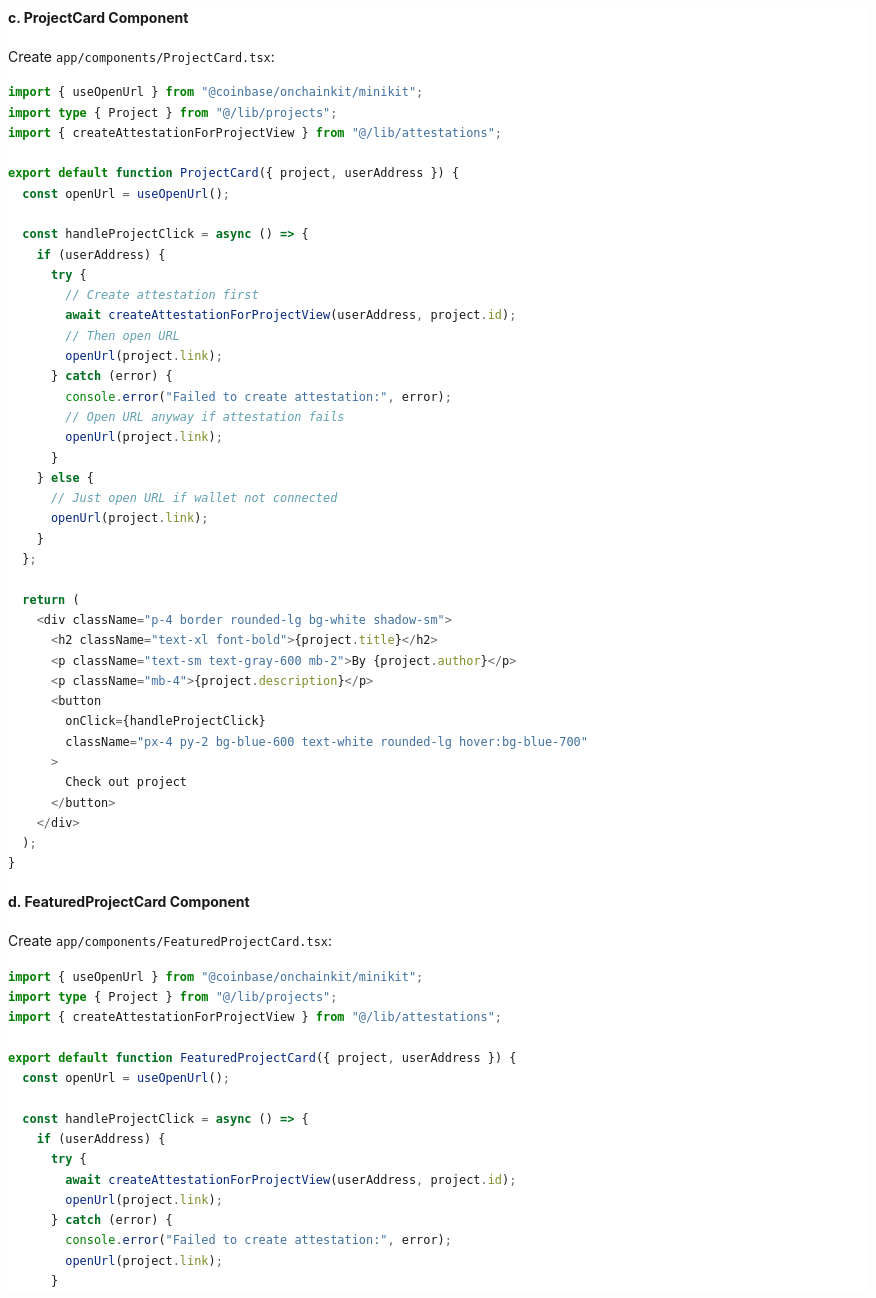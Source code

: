 #### c. ProjectCard Component

Create `app/components/ProjectCard.tsx`:
```typescript
import { useOpenUrl } from "@coinbase/onchainkit/minikit";
import type { Project } from "@/lib/projects";
import { createAttestationForProjectView } from "@/lib/attestations";

export default function ProjectCard({ project, userAddress }) {
  const openUrl = useOpenUrl();
  
  const handleProjectClick = async () => {
    if (userAddress) {
      try {
        // Create attestation first
        await createAttestationForProjectView(userAddress, project.id);
        // Then open URL
        openUrl(project.link);
      } catch (error) {
        console.error("Failed to create attestation:", error);
        // Open URL anyway if attestation fails
        openUrl(project.link);
      }
    } else {
      // Just open URL if wallet not connected
      openUrl(project.link);
    }
  };
  
  return (
    <div className="p-4 border rounded-lg bg-white shadow-sm">
      <h2 className="text-xl font-bold">{project.title}</h2>
      <p className="text-sm text-gray-600 mb-2">By {project.author}</p>
      <p className="mb-4">{project.description}</p>
      <button 
        onClick={handleProjectClick}
        className="px-4 py-2 bg-blue-600 text-white rounded-lg hover:bg-blue-700"
      >
        Check out project
      </button>
    </div>
  );
}
```

#### d. FeaturedProjectCard Component

Create `app/components/FeaturedProjectCard.tsx`:
```typescript
import { useOpenUrl } from "@coinbase/onchainkit/minikit";
import type { Project } from "@/lib/projects";
import { createAttestationForProjectView } from "@/lib/attestations";

export default function FeaturedProjectCard({ project, userAddress }) {
  const openUrl = useOpenUrl();
  
  const handleProjectClick = async () => {
    if (userAddress) {
      try {
        await createAttestationForProjectView(userAddress, project.id);
        openUrl(project.link);
      } catch (error) {
        console.error("Failed to create attestation:", error);
        openUrl(project.link);
      }
```